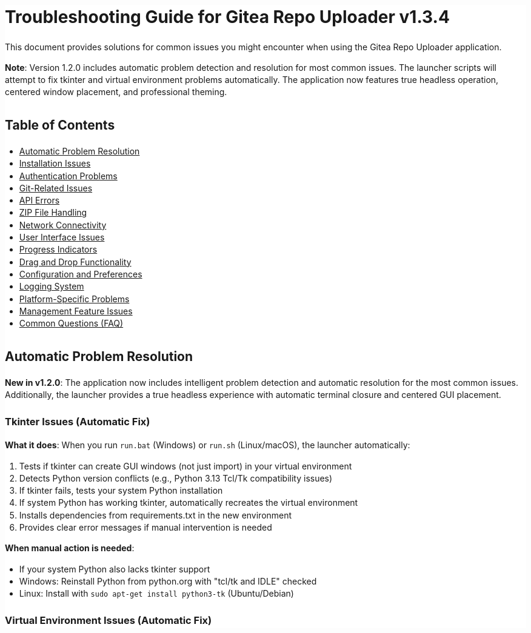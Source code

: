 # Troubleshooting Guide for Gitea Repo Uploader v1.3.4

This document provides solutions for common issues you might encounter when using the Gitea Repo Uploader application.

**Note**: Version 1.2.0 includes automatic problem detection and resolution for most common issues. The launcher scripts will attempt to fix tkinter and virtual environment problems automatically. The application now features true headless operation, centered window placement, and professional theming.

## Table of Contents
- [Automatic Problem Resolution](#automatic-problem-resolution)
- [Installation Issues](#installation-issues)
- [Authentication Problems](#authentication-problems)
- [Git-Related Issues](#git-related-issues)
- [API Errors](#api-errors)
- [ZIP File Handling](#zip-file-handling)
- [Network Connectivity](#network-connectivity)
- [User Interface Issues](#user-interface-issues)
- [Progress Indicators](#progress-indicators)
- [Drag and Drop Functionality](#drag-and-drop-functionality)
- [Configuration and Preferences](#configuration-and-preferences)
- [Logging System](#logging-system)
- [Platform-Specific Problems](#platform-specific-problems)
- [Management Feature Issues](#management-feature-issues)
- [Common Questions (FAQ)](#common-questions-faq)

## Automatic Problem Resolution

**New in v1.2.0**: The application now includes intelligent problem detection and automatic resolution for the most common issues. Additionally, the launcher provides a true headless experience with automatic terminal closure and centered GUI placement.

### Tkinter Issues (Automatic Fix)

**What it does**: When you run `run.bat` (Windows) or `run.sh` (Linux/macOS), the launcher automatically:
1. Tests if tkinter can create GUI windows (not just import) in your virtual environment
2. Detects Python version conflicts (e.g., Python 3.13 Tcl/Tk compatibility issues)
3. If tkinter fails, tests your system Python installation
4. If system Python has working tkinter, automatically recreates the virtual environment
5. Installs dependencies from requirements.txt in the new environment
6. Provides clear error messages if manual intervention is needed

**When manual action is needed**:
- If your system Python also lacks tkinter support
- Windows: Reinstall Python from python.org with "tcl/tk and IDLE" checked
- Linux: Install with `sudo apt-get install python3-tk` (Ubuntu/Debian)

### Virtual Environment Issues (Automatic Fix)
